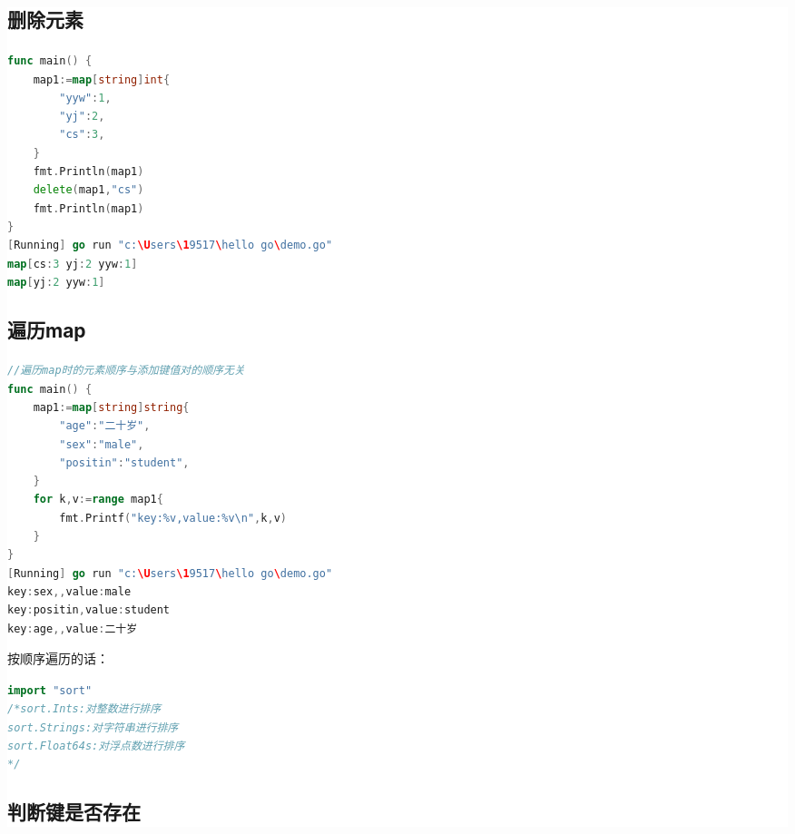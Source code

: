 ## 删除元素

```go
func main() {
	map1:=map[string]int{
		"yyw":1,
		"yj":2,
		"cs":3,
	}
	fmt.Println(map1)
	delete(map1,"cs")
	fmt.Println(map1)
}
[Running] go run "c:\Users\19517\hello go\demo.go"
map[cs:3 yj:2 yyw:1]
map[yj:2 yyw:1]


```

## 遍历map

```go
//遍历map时的元素顺序与添加键值对的顺序无关
func main() {
	map1:=map[string]string{
		"age":"二十岁",
		"sex":"male",
		"positin":"student",
	}
	for k,v:=range map1{
		fmt.Printf("key:%v,value:%v\n",k,v)
	}
}
[Running] go run "c:\Users\19517\hello go\demo.go"
key:sex,,value:male
key:positin,value:student
key:age,,value:二十岁
```

按顺序遍历的话：

```go
import "sort"
/*sort.Ints:对整数进行排序
sort.Strings:对字符串进行排序
sort.Float64s:对浮点数进行排序	
*/
```

## 判断键是否存在
